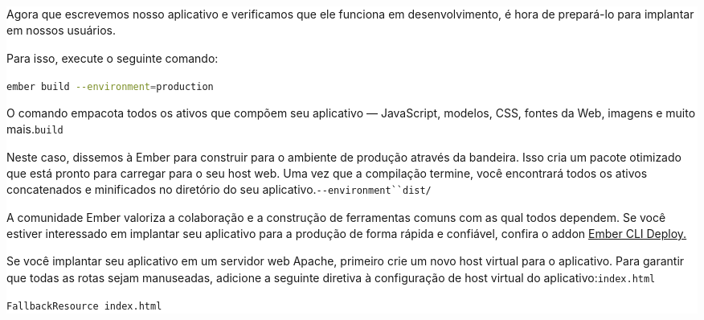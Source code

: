 Agora que escrevemos nosso aplicativo e verificamos que ele funciona em desenvolvimento, é hora de prepará-lo para implantar em nossos usuários.

Para isso, execute o seguinte comando:

```bash
ember build --environment=production
```

O comando empacota todos os ativos que compõem seu aplicativo — JavaScript, modelos, CSS, fontes da Web, imagens e muito mais.`build`

Neste caso, dissemos à Ember para construir para o ambiente de produção através da bandeira. Isso cria um pacote otimizado que está pronto para carregar para o seu host web. Uma vez que a compilação termine, você encontrará todos os ativos concatenados e minificados no diretório do seu aplicativo.`--environment``dist/`

A comunidade Ember valoriza a colaboração e a construção de ferramentas comuns com as qual todos dependem. Se você estiver interessado em implantar seu aplicativo para a produção de forma rápida e confiável, confira o addon [Ember CLI Deploy.](http://ember-cli-deploy.com/)

Se você implantar seu aplicativo em um servidor web Apache, primeiro crie um novo host virtual para o aplicativo. Para garantir que todas as rotas sejam manuseadas, adicione a seguinte diretiva à configuração de host virtual do aplicativo:`index.html`

```apacheconf
FallbackResource index.html
```


